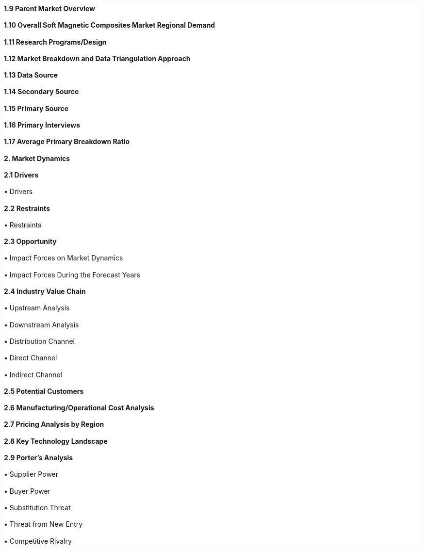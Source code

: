 <strong>1.9 Parent Market Overview</strong>

<strong>1.10 Overall Soft Magnetic Composites Market Regional Demand</strong>

<strong>1.11 Research Programs/Design</strong>

<strong>1.12 Market Breakdown and Data Triangulation Approach</strong>

<strong>1.13 Data Source</strong>

<strong>1.14 Secondary Source</strong>

<strong>1.15 Primary Source</strong>

<strong>1.16 Primary Interviews</strong>

<strong>1.17 Average Primary Breakdown Ratio</strong>

<strong>2. Market Dynamics</strong>

<strong>2.1 Drivers</strong>

• Drivers

<strong>2.2 Restraints</strong>

• Restraints

<strong>2.3 Opportunity</strong>

• Impact Forces on Market Dynamics

• Impact Forces During the Forecast Years

<strong>2.4 Industry Value Chain</strong>

• Upstream Analysis

• Downstream Analysis

• Distribution Channel

• Direct Channel

• Indirect Channel

<strong>2.5 Potential Customers</strong>

<strong>2.6 Manufacturing/Operational Cost Analysis</strong>

<strong>2.7 Pricing Analysis by Region</strong>

<strong>2.8 Key Technology Landscape</strong>

<strong>2.9 Porter’s Analysis</strong>

• Supplier Power

• Buyer Power

• Substitution Threat

• Threat from New Entry

• Competitive Rivalry
